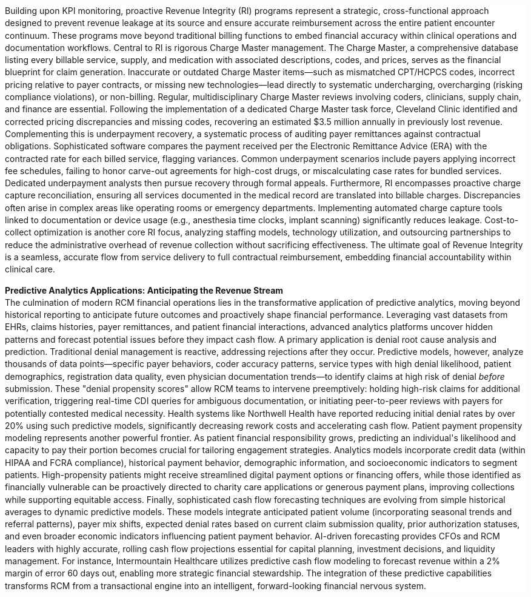 Building upon KPI monitoring, proactive Revenue Integrity (RI) programs represent a strategic, cross-functional approach designed to prevent revenue leakage at its source and ensure accurate reimbursement across the entire patient encounter continuum. These programs move beyond traditional billing functions to embed financial accuracy within clinical operations and documentation workflows. Central to RI is rigorous Charge Master management. The Charge Master, a comprehensive database listing every billable service, supply, and medication with associated descriptions, codes, and prices, serves as the financial blueprint for claim generation. Inaccurate or outdated Charge Master items—such as mismatched CPT/HCPCS codes, incorrect pricing relative to payer contracts, or missing new technologies—lead directly to systematic undercharging, overcharging (risking compliance violations), or non-billing. Regular, multidisciplinary Charge Master reviews involving coders, clinicians, supply chain, and finance are essential. Following the implementation of a dedicated Charge Master task force, Cleveland Clinic identified and corrected pricing discrepancies and missing codes, recovering an estimated $3.5 million annually in previously lost revenue. Complementing this is underpayment recovery, a systematic process of auditing payer remittances against contractual obligations. Sophisticated software compares the payment received per the Electronic Remittance Advice (ERA) with the contracted rate for each billed service, flagging variances. Common underpayment scenarios include payers applying incorrect fee schedules, failing to honor carve-out agreements for high-cost drugs, or miscalculating case rates for bundled services. Dedicated underpayment analysts then pursue recovery through formal appeals. Furthermore, RI encompasses proactive charge capture reconciliation, ensuring all services documented in the medical record are translated into billable charges. Discrepancies often arise in complex areas like operating rooms or emergency departments. Implementing automated charge capture tools linked to documentation or device usage (e.g., anesthesia time clocks, implant scanning) significantly reduces leakage. Cost-to-collect optimization is another core RI focus, analyzing staffing models, technology utilization, and outsourcing partnerships to reduce the administrative overhead of revenue collection without sacrificing effectiveness. The ultimate goal of Revenue Integrity is a seamless, accurate flow from service delivery to full contractual reimbursement, embedding financial accountability within clinical care.

**Predictive Analytics Applications: Anticipating the Revenue Stream**  
The culmination of modern RCM financial operations lies in the transformative application of predictive analytics, moving beyond historical reporting to anticipate future outcomes and proactively shape financial performance. Leveraging vast datasets from EHRs, claims histories, payer remittances, and patient financial interactions, advanced analytics platforms uncover hidden patterns and forecast potential issues before they impact cash flow. A primary application is denial root cause analysis and prediction. Traditional denial management is reactive, addressing rejections after they occur. Predictive models, however, analyze thousands of data points—specific payer behaviors, coder accuracy patterns, service types with high denial likelihood, patient demographics, registration data quality, even physician documentation trends—to identify claims at high risk of denial *before* submission. These "denial propensity scores" allow RCM teams to intervene preemptively: holding high-risk claims for additional verification, triggering real-time CDI queries for ambiguous documentation, or initiating peer-to-peer reviews with payers for potentially contested medical necessity. Health systems like Northwell Health have reported reducing initial denial rates by over 20% using such predictive models, significantly decreasing rework costs and accelerating cash flow. Patient payment propensity modeling represents another powerful frontier. As patient financial responsibility grows, predicting an individual's likelihood and capacity to pay their portion becomes crucial for tailoring engagement strategies. Analytics models incorporate credit data (within HIPAA and FCRA compliance), historical payment behavior, demographic information, and socioeconomic indicators to segment patients. High-propensity patients might receive streamlined digital payment options or financing offers, while those identified as financially vulnerable can be proactively directed to charity care applications or generous payment plans, improving collections while supporting equitable access. Finally, sophisticated cash flow forecasting techniques are evolving from simple historical averages to dynamic predictive models. These models integrate anticipated patient volume (incorporating seasonal trends and referral patterns), payer mix shifts, expected denial rates based on current claim submission quality, prior authorization statuses, and even broader economic indicators influencing patient payment behavior. AI-driven forecasting provides CFOs and RCM leaders with highly accurate, rolling cash flow projections essential for capital planning, investment decisions, and liquidity management. For instance, Intermountain Healthcare utilizes predictive cash flow modeling to forecast revenue within a 2% margin of error 60 days out, enabling more strategic financial stewardship. The integration of these predictive capabilities transforms RCM from a transactional engine into an intelligent, forward-looking financial nervous system.
